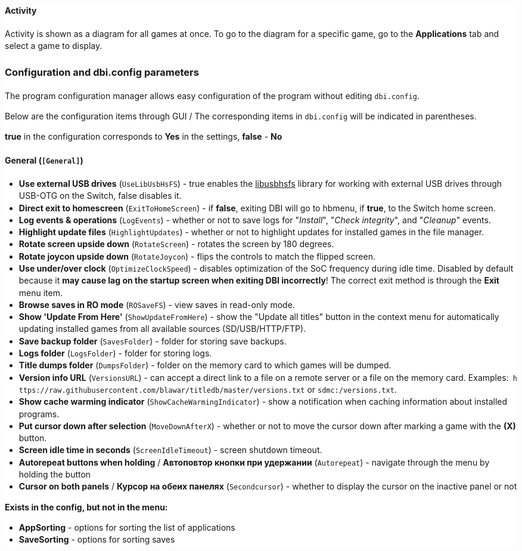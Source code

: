 #### Activity

Activity is shown as a diagram for all games at once. To go to the diagram for a specific game, go to the **Applications** tab and select a game to display.

### Configuration and dbi.config parameters

The program configuration manager allows easy configuration of the program without editing `dbi.config`.

Below are the configuration items through GUI / The corresponding items in `dbi.config` will be indicated in parentheses.

**true** in the configuration corresponds to **Yes** in the settings, **false** - **No**

#### General (`[General]`)

* **Use external USB drives** (`UseLibUsbHsFS`) - true enables the [libusbhsfs](https://github.com/DarkMatterCore/libusbhsfs) library for working with external USB drives through USB-OTG on the Switch, false disables it.
* **Direct exit to homescreen** (`ExitToHomeScreen`) - if **false**, exiting DBI will go to hbmenu, if **true**, to the Switch home screen.
* **Log events & operations** (`LogEvents`) - whether or not to save logs for "*Install*", "*Check integrity*", and "*Cleanup*" events.
* **Highlight update files** (`HighlightUpdates`) - whether or not to highlight updates for installed games in the file manager.
* **Rotate screen upside down** (`RotateScreen`) - rotates the screen by 180 degrees.
* **Rotate joycon upside down** (`RotateJoycon`) - flips the controls to match the flipped screen.
* **Use under/over clock** (`OptimizeClockSpeed`) - disables optimization of the SoC frequency during idle time. Disabled by default because it **may cause lag on the startup screen when exiting DBI incorrectly**! The correct exit method is through the **Exit** menu item.
* **Browse saves in RO mode** (`ROSaveFS`) - view saves in read-only mode.
* **Show 'Update From Here'** (`ShowUpdateFromHere`) - show the "Update all titles" button in the context menu for automatically updating installed games from all available sources (SD/USB/HTTP/FTP).
* **Save backup folder** (`SavesFolder`) - folder for storing save backups.
* **Logs folder** (`LogsFolder`) - folder for storing logs.
* **Title dumps folder** (`DumpsFolder`) - folder on the memory card to which games will be dumped.
* **Version info URL** (`VersionsURL`) - can accept a direct link to a file on a remote server or a file on the memory card. Examples:` https://raw.githubusercontent.com/blawar/titledb/master/versions.txt` or `sdmc:/versions.txt`.
* **Show cache warming indicator** (`ShowCacheWarmingIndicator`) - show a notification when caching information about installed programs.
* **Put cursor down after selection** (`MoveDownAfterX`) - whether or not to move the cursor down after marking a game with the **(X)** button.
* **Screen idle time in seconds** (`ScreenIdleTimeout`) - screen shutdown timeout.
* **Autorepeat buttons when holding** / **Автоповтор кнопки при удержании** (`Autorepeat`) - navigate through the menu by holding the button
* **Cursor on both panels** / **Курсор на обеих панелях** (`Secondcursor`) - whether to display the cursor on the inactive panel or not

**Exists in the config, but not in the menu:**

* **AppSorting** - options for sorting the list of applications
* **SaveSorting** - options for sorting saves
